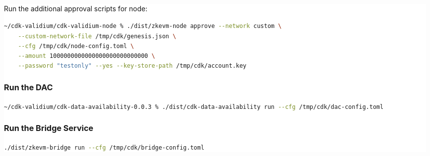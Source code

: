 Run the additional approval scripts for node:

```bash
~/cdk-validium/cdk-validium-node % ./dist/zkevm-node approve --network custom \
	--custom-network-file /tmp/cdk/genesis.json \
	--cfg /tmp/cdk/node-config.toml \
	--amount 1000000000000000000000000000 \
	--password "testonly" --yes --key-store-path /tmp/cdk/account.key
```

### Run the DAC

```bash
~/cdk-validium/cdk-data-availability-0.0.3 % ./dist/cdk-data-availability run --cfg /tmp/cdk/dac-config.toml
```

### Run the Bridge Service

```bash
./dist/zkevm-bridge run --cfg /tmp/cdk/bridge-config.toml
```